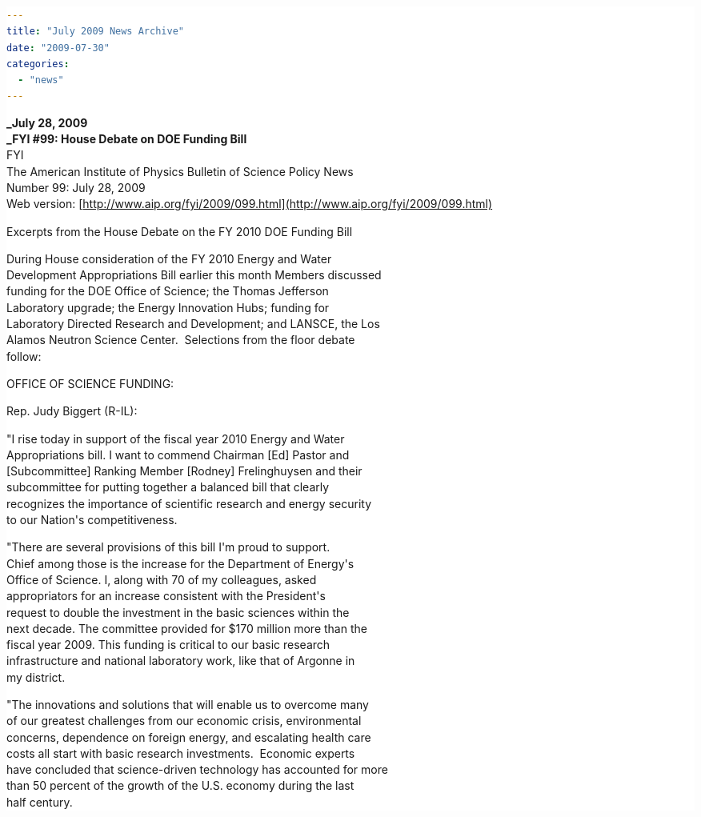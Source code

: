 ```yaml
---
title: "July 2009 News Archive"
date: "2009-07-30"
categories: 
  - "news"
---
```


**_July 28, 2009  
_FYI #99: House Debate on DOE Funding Bill**  
FYI  
The American Institute of Physics Bulletin of Science Policy News  
Number 99: July 28, 2009  
Web version: [http://www.aip.org/fyi/2009/099.html](http://www.aip.org/fyi/2009/099.html)  
  
Excerpts from the House Debate on the FY 2010 DOE Funding Bill  
  
During House consideration of the FY 2010 Energy and Water  
Development Appropriations Bill earlier this month Members discussed  
funding for the DOE Office of Science; the Thomas Jefferson  
Laboratory upgrade; the Energy Innovation Hubs; funding for  
Laboratory Directed Research and Development; and LANSCE, the Los  
Alamos Neutron Science Center.  Selections from the floor debate  
follow:  
  
OFFICE OF SCIENCE FUNDING:  
  
Rep. Judy Biggert (R-IL):  
  
"I rise today in support of the fiscal year 2010 Energy and Water  
Appropriations bill. I want to commend Chairman \[Ed\] Pastor and  
\[Subcommittee\] Ranking Member \[Rodney\] Frelinghuysen and their  
subcommittee for putting together a balanced bill that clearly  
recognizes the importance of scientific research and energy security  
to our Nation's competitiveness.  
  
"There are several provisions of this bill I'm proud to support.  
Chief among those is the increase for the Department of Energy's  
Office of Science. I, along with 70 of my colleagues, asked  
appropriators for an increase consistent with the President's  
request to double the investment in the basic sciences within the  
next decade. The committee provided for $170 million more than the  
fiscal year 2009. This funding is critical to our basic research  
infrastructure and national laboratory work, like that of Argonne in  
my district.  
  
"The innovations and solutions that will enable us to overcome many  
of our greatest challenges from our economic crisis, environmental  
concerns, dependence on foreign energy, and escalating health care  
costs all start with basic research investments.  Economic experts  
have concluded that science-driven technology has accounted for more  
than 50 percent of the growth of the U.S. economy during the last  
half century.  
  